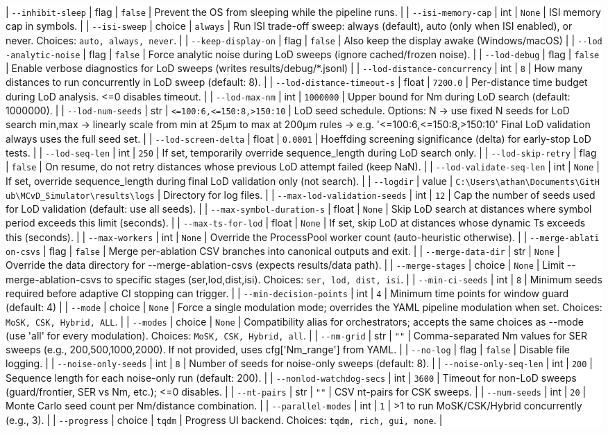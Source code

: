 | `--inhibit-sleep` | flag | `false` | Prevent the OS from sleeping while the pipeline runs. |
| `--isi-memory-cap` | int | `None` | ISI memory cap in symbols. |
| `--isi-sweep` | choice | `always` | Run ISI trade-off sweep: always (default), auto (only when ISI enabled), or never. Choices: `auto, always, never`. |
| `--keep-display-on` | flag | `false` | Also keep the display awake (Windows/macOS) |
| `--lod-analytic-noise` | flag | `false` | Force analytic noise during LoD sweeps (ignore cached/frozen noise). |
| `--lod-debug` | flag | `false` | Enable verbose diagnostics for LoD sweeps (writes results/debug/*.jsonl) |
| `--lod-distance-concurrency` | int | `8` | How many distances to run concurrently in LoD sweep (default: 8). |
| `--lod-distance-timeout-s` | float | `7200.0` | Per-distance time budget during LoD analysis. <=0 disables timeout. |
| `--lod-max-nm` | int | `1000000` | Upper bound for Nm during LoD search (default: 1000000). |
| `--lod-num-seeds` | str | `<=100:6,<=150:8,>150:10` | LoD seed schedule. Options:
  N                 -> use fixed N seeds for LoD search
  min,max           -> linearly scale from min at 25µm to max at 200µm
  rules             -> e.g. '<=100:6,<=150:8,>150:10'
Final LoD validation always uses the full seed set. |
| `--lod-screen-delta` | float | `0.0001` | Hoeffding screening significance (delta) for early-stop LoD tests. |
| `--lod-seq-len` | int | `250` | If set, temporarily override sequence_length during LoD search only. |
| `--lod-skip-retry` | flag | `false` | On resume, do not retry distances whose previous LoD attempt failed (keep NaN). |
| `--lod-validate-seq-len` | int | `None` | If set, override sequence_length during final LoD validation only (not search). |
| `--logdir` | value | `C:\Users\athan\Documents\GitHub\MCvD_Simulator\results\logs` | Directory for log files. |
| `--max-lod-validation-seeds` | int | `12` | Cap the number of seeds used for LoD validation (default: use all seeds). |
| `--max-symbol-duration-s` | float | `None` | Skip LoD search at distances where symbol period exceeds this limit (seconds). |
| `--max-ts-for-lod` | float | `None` | If set, skip LoD at distances whose dynamic Ts exceeds this (seconds). |
| `--max-workers` | int | `None` | Override the ProcessPool worker count (auto-heuristic otherwise). |
| `--merge-ablation-csvs` | flag | `false` | Merge per-ablation CSV branches into canonical outputs and exit. |
| `--merge-data-dir` | str | `None` | Override the data directory for --merge-ablation-csvs (expects results/data path). |
| `--merge-stages` | choice | `None` | Limit --merge-ablation-csvs to specific stages (ser,lod,dist,isi). Choices: `ser, lod, dist, isi`. |
| `--min-ci-seeds` | int | `8` | Minimum seeds required before adaptive CI stopping can trigger. |
| `--min-decision-points` | int | `4` | Minimum time points for window guard (default: 4) |
| `--mode` | choice | `None` | Force a single modulation mode; overrides the YAML pipeline modulation when set. Choices: `MoSK, CSK, Hybrid, ALL`. |
| `--modes` | choice | `None` | Compatibility alias for orchestrators; accepts the same choices as --mode (use 'all' for every modulation). Choices: `MoSK, CSK, Hybrid, all`. |
| `--nm-grid` | str | `""` | Comma-separated Nm values for SER sweeps (e.g., 200,500,1000,2000). If not provided, uses cfg['Nm_range'] from YAML. |
| `--no-log` | flag | `false` | Disable file logging. |
| `--noise-only-seeds` | int | `8` | Number of seeds for noise-only sweeps (default: 8). |
| `--noise-only-seq-len` | int | `200` | Sequence length for each noise-only run (default: 200). |
| `--nonlod-watchdog-secs` | int | `3600` | Timeout for non-LoD sweeps (guard/frontier, SER vs Nm, etc.); <=0 disables. |
| `--nt-pairs` | str | `""` | CSV nt-pairs for CSK sweeps. |
| `--num-seeds` | int | `20` | Monte Carlo seed count per Nm/distance combination. |
| `--parallel-modes` | int | `1` | >1 to run MoSK/CSK/Hybrid concurrently (e.g., 3). |
| `--progress` | choice | `tqdm` | Progress UI backend. Choices: `tqdm, rich, gui, none`. |